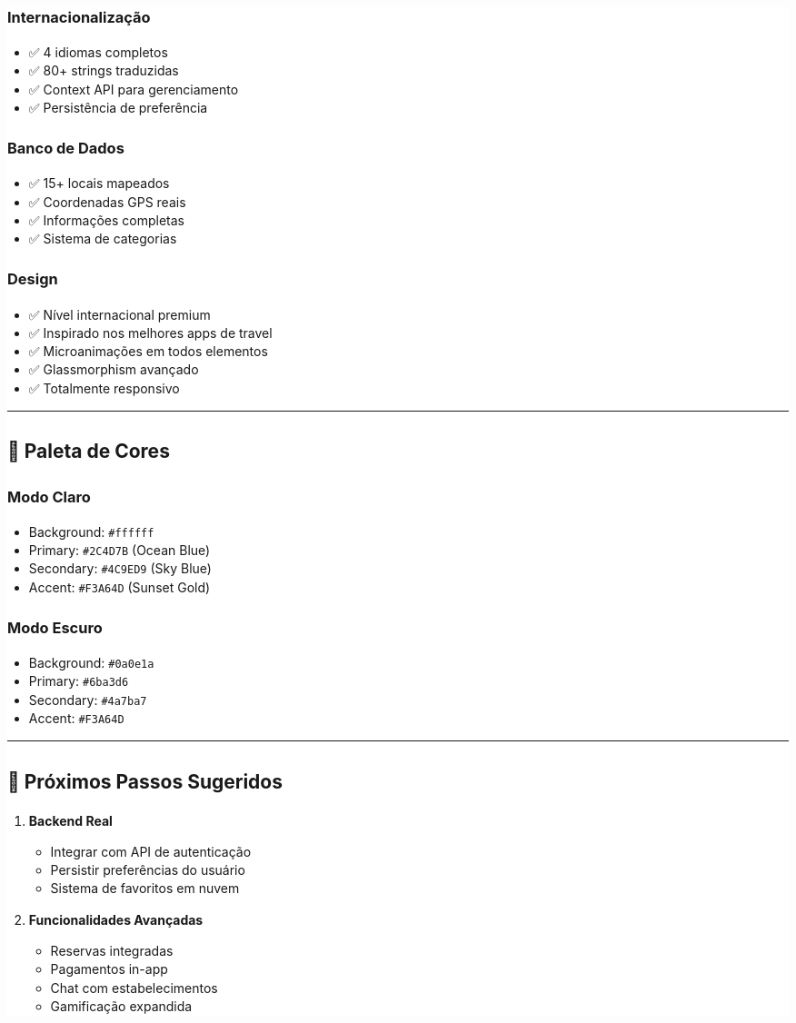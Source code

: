 ### Internacionalização
- ✅ 4 idiomas completos
- ✅ 80+ strings traduzidas
- ✅ Context API para gerenciamento
- ✅ Persistência de preferência

### Banco de Dados
- ✅ 15+ locais mapeados
- ✅ Coordenadas GPS reais
- ✅ Informações completas
- ✅ Sistema de categorias

### Design
- ✅ Nível internacional premium
- ✅ Inspirado nos melhores apps de travel
- ✅ Microanimações em todos elementos
- ✅ Glassmorphism avançado
- ✅ Totalmente responsivo

---

## 🎨 Paleta de Cores

### Modo Claro
- Background: `#ffffff`
- Primary: `#2C4D7B` (Ocean Blue)
- Secondary: `#4C9ED9` (Sky Blue)
- Accent: `#F3A64D` (Sunset Gold)

### Modo Escuro
- Background: `#0a0e1a`
- Primary: `#6ba3d6`
- Secondary: `#4a7ba7`
- Accent: `#F3A64D`

---

## 📝 Próximos Passos Sugeridos

1. **Backend Real**
   - Integrar com API de autenticação
   - Persistir preferências do usuário
   - Sistema de favoritos em nuvem

2. **Funcionalidades Avançadas**
   - Reservas integradas
   - Pagamentos in-app
   - Chat com estabelecimentos
   - Gamificação expandida
